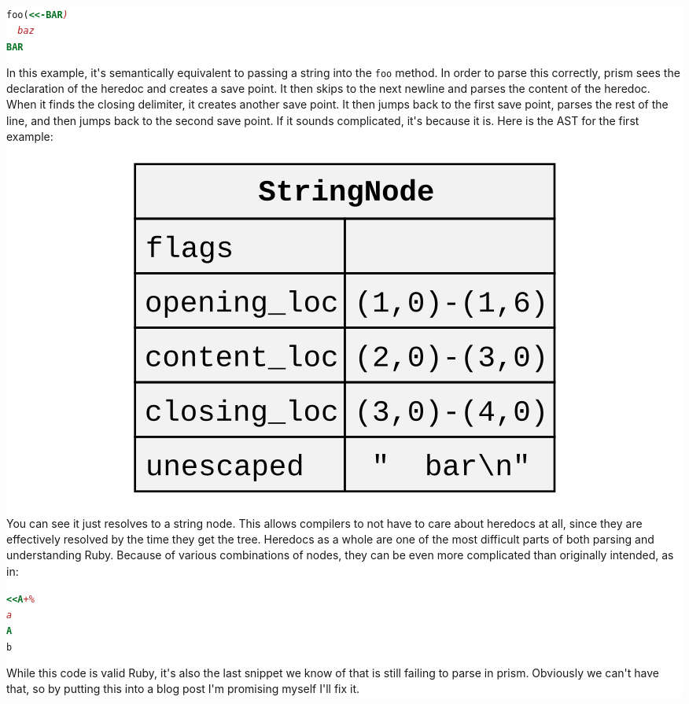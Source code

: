 ```ruby
foo(<<-BAR)
  baz
BAR
```

In this example, it's semantically equivalent to passing a string into the `foo` method. In order to parse this correctly, prism sees the declaration of the heredoc and creates a save point. It then skips to the next newline and parses the content of the heredoc. When it finds the closing delimiter, it creates another save point. It then jumps back to the first save point, parses the rest of the line, and then jumps back to the second save point. If it sounds complicated, it's because it is. Here is the AST for the first example:

<div align="center">
  <img src="/assets/aop/part9-heredoc-node.svg" alt="heredoc node">
</div>

You can see it just resolves to a string node. This allows compilers to not have to care about heredocs at all, since they are effectively resolved by the time they get the tree. Heredocs as a whole are one of the most difficult parts of both parsing and understanding Ruby. Because of various combinations of nodes, they can be even more complicated than originally intended, as in:

```ruby
<<A+%
a
A
b
```

While this code is valid Ruby, it's also the last snippet we know of that is still failing to parse in prism. Obviously we can't have that, so by putting this into a blog post I'm promising myself I'll fix it.
